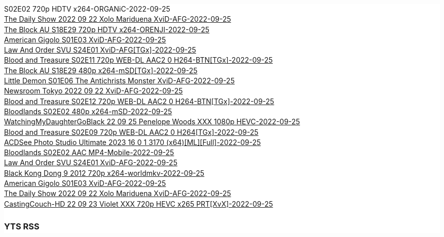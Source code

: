 S02E02 720p HDTV x264-ORGANiC-2022-09-25</a><br/><a target=_blank rel=nofollow href="https://www.limetorrents.lol/The-Daily-Show-2022-09-22-Xolo-Mariduena-XviD-AFG-torrent-17625908.html" >The Daily Show 2022 09 22 Xolo Mariduena XviD-AFG-2022-09-25</a><br/><a target=_blank rel=nofollow href="https://www.limetorrents.lol/The-Block-AU-S18E29-720p-HDTV-x264-ORENJI-torrent-17625907.html" >The Block AU S18E29 720p HDTV x264-ORENJI-2022-09-25</a><br/><a target=_blank rel=nofollow href="https://www.limetorrents.lol/American-Gigolo-S01E03-XviD-AFG-torrent-17625906.html" >American Gigolo S01E03 XviD-AFG-2022-09-25</a><br/><a target=_blank rel=nofollow href="https://www.limetorrents.lol/Law-And-Order-SVU-S24E01-XviD-AFG[TGx]-torrent-17625905.html" >Law And Order SVU S24E01 XviD-AFG[TGx]-2022-09-25</a><br/><a target=_blank rel=nofollow href="https://www.limetorrents.lol/Blood-and-Treasure-S02E11-720p-WEB-DL-AAC2-0-H264-BTN[TGx]-torrent-17625904.html" >Blood and Treasure S02E11 720p WEB-DL AAC2 0 H264-BTN[TGx]-2022-09-25</a><br/><a target=_blank rel=nofollow href="https://www.limetorrents.lol/The-Block-AU-S18E29-480p-x264-mSD[TGx]-torrent-17625903.html" >The Block AU S18E29 480p x264-mSD[TGx]-2022-09-25</a><br/><a target=_blank rel=nofollow href="https://www.limetorrents.lol/Little-Demon-S01E06-The-Antichrists-Monster-XviD-AFG-torrent-17625902.html" >Little Demon S01E06 The Antichrists Monster XviD-AFG-2022-09-25</a><br/><a target=_blank rel=nofollow href="https://www.limetorrents.lol/Newsroom-Tokyo-2022-09-22-XviD-AFG-torrent-17625901.html" >Newsroom Tokyo 2022 09 22 XviD-AFG-2022-09-25</a><br/><a target=_blank rel=nofollow href="https://www.limetorrents.lol/Blood-and-Treasure-S02E12-720p-WEB-DL-AAC2-0-H264-BTN[TGx]-torrent-17625900.html" >Blood and Treasure S02E12 720p WEB-DL AAC2 0 H264-BTN[TGx]-2022-09-25</a><br/><a target=_blank rel=nofollow href="https://www.limetorrents.lol/Bloodlands-S02E02-480p-x264-mSD-torrent-17625899.html" >Bloodlands S02E02 480p x264-mSD-2022-09-25</a><br/><a target=_blank rel=nofollow href="https://www.limetorrents.lol/WatchingMyDaughterGoBlack-22-09-25-Penelope-Woods-XXX-1080p-HEVC-torrent-17625898.html" >WatchingMyDaughterGoBlack 22 09 25 Penelope Woods XXX 1080p HEVC-2022-09-25</a><br/><a target=_blank rel=nofollow href="https://www.limetorrents.lol/Blood-and-Treasure-S02E09-720p-WEB-DL-AAC2-0-H264[TGx]-torrent-17625897.html" >Blood and Treasure S02E09 720p WEB-DL AAC2 0 H264[TGx]-2022-09-25</a><br/><a target=_blank rel=nofollow href="https://www.limetorrents.lol/ACDSee-Photo-Studio-Ultimate-2023-16-0-1-3170-(x64)[ML][Full]-torrent-17625896.html" >ACDSee Photo Studio Ultimate 2023 16 0 1 3170 (x64)[ML][Full]-2022-09-25</a><br/><a target=_blank rel=nofollow href="https://www.limetorrents.lol/Bloodlands-S02E02-AAC-MP4-Mobile-torrent-17625895.html" >Bloodlands S02E02 AAC MP4-Mobile-2022-09-25</a><br/><a target=_blank rel=nofollow href="https://www.limetorrents.lol/Law-And-Order-SVU-S24E01-XviD-AFG-torrent-17625894.html" >Law And Order SVU S24E01 XviD-AFG-2022-09-25</a><br/><a target=_blank rel=nofollow href="https://www.limetorrents.lol/Black-Kong-Dong-9-2012-720p-x264-worldmkv-torrent-17625893.html" >Black Kong Dong 9 2012 720p x264-worldmkv-2022-09-25</a><br/><a target=_blank rel=nofollow href="https://www.limetorrents.lol/American-Gigolo-S01E03-XviD-AFG-torrent-17625892.html" >American Gigolo S01E03 XviD-AFG-2022-09-25</a><br/><a target=_blank rel=nofollow href="https://www.limetorrents.lol/The-Daily-Show-2022-09-22-Xolo-Mariduena-XviD-AFG-torrent-17625891.html" >The Daily Show 2022 09 22 Xolo Mariduena XviD-AFG-2022-09-25</a><br/><a target=_blank rel=nofollow href="https://www.limetorrents.lol/CastingCouch-HD-22-09-23-Violet-XXX-720p-HEVC-x265-PRT[XvX]-torrent-17625890.html" >CastingCouch-HD 22 09 23 Violet XXX 720p HEVC x265 PRT[XvX]-2022-09-25</a><br/>




###  YTS RSS
